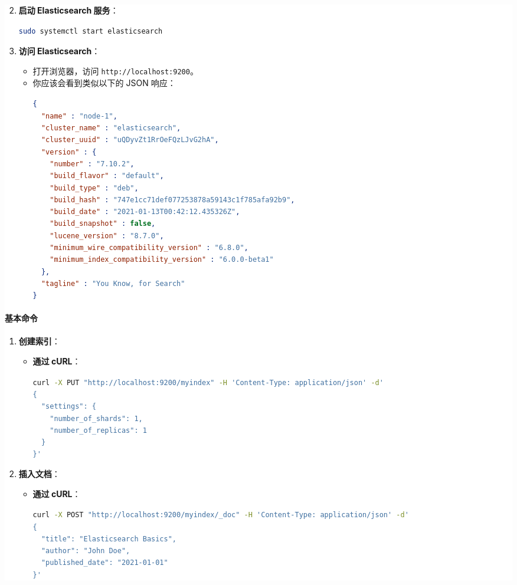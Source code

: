 2. **启动 Elasticsearch 服务**：
   ```sh
   sudo systemctl start elasticsearch
   ```

3. **访问 Elasticsearch**：
   - 打开浏览器，访问 `http://localhost:9200`。
   - 你应该会看到类似以下的 JSON 响应：
     ```json
     {
       "name" : "node-1",
       "cluster_name" : "elasticsearch",
       "cluster_uuid" : "uQDyvZt1RrOeFQzLJvG2hA",
       "version" : {
         "number" : "7.10.2",
         "build_flavor" : "default",
         "build_type" : "deb",
         "build_hash" : "747e1cc71def077253878a59143c1f785afa92b9",
         "build_date" : "2021-01-13T00:42:12.435326Z",
         "build_snapshot" : false,
         "lucene_version" : "8.7.0",
         "minimum_wire_compatibility_version" : "6.8.0",
         "minimum_index_compatibility_version" : "6.0.0-beta1"
       },
       "tagline" : "You Know, for Search"
     }
     ```

#### 基本命令

1. **创建索引**：
   - **通过 cURL**：
     ```sh
     curl -X PUT "http://localhost:9200/myindex" -H 'Content-Type: application/json' -d'
     {
       "settings": {
         "number_of_shards": 1,
         "number_of_replicas": 1
       }
     }'
     ```

2. **插入文档**：
   - **通过 cURL**：
     ```sh
     curl -X POST "http://localhost:9200/myindex/_doc" -H 'Content-Type: application/json' -d'
     {
       "title": "Elasticsearch Basics",
       "author": "John Doe",
       "published_date": "2021-01-01"
     }'
     ```

